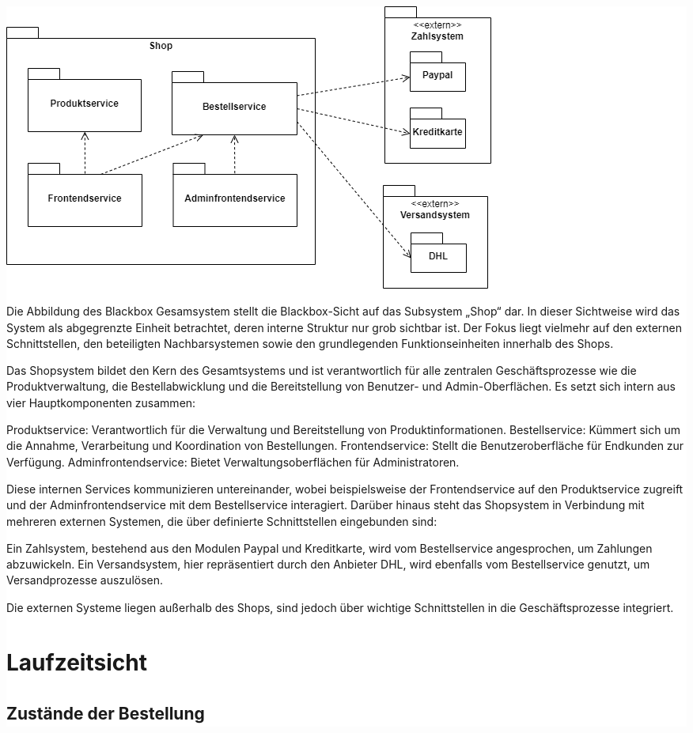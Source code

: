 [![Blackbox Gesamtsystem](images/blackbox.png)](images/blackbox.png)

Die Abbildung des Blackbox Gesamsystem stellt die Blackbox-Sicht auf das Subsystem „Shop“ dar. In dieser Sichtweise wird das System als abgegrenzte Einheit betrachtet, deren interne Struktur nur grob sichtbar ist. Der Fokus liegt vielmehr auf den externen Schnittstellen, den beteiligten Nachbarsystemen sowie den grundlegenden Funktionseinheiten innerhalb des Shops.

Das Shopsystem bildet den Kern des Gesamtsystems und ist verantwortlich für alle zentralen Geschäftsprozesse wie die Produktverwaltung, die Bestellabwicklung und die Bereitstellung von Benutzer- und Admin-Oberflächen. Es setzt sich intern aus vier Hauptkomponenten zusammen:

Produktservice: Verantwortlich für die Verwaltung und Bereitstellung von Produktinformationen.
Bestellservice: Kümmert sich um die Annahme, Verarbeitung und Koordination von Bestellungen.
Frontendservice: Stellt die Benutzeroberfläche für Endkunden zur Verfügung.
Adminfrontendservice: Bietet Verwaltungsoberflächen für Administratoren.

Diese internen Services kommunizieren untereinander, wobei beispielsweise der Frontendservice auf den Produktservice zugreift und der Adminfrontendservice mit dem Bestellservice interagiert.
Darüber hinaus steht das Shopsystem in Verbindung mit mehreren externen Systemen, die über definierte Schnittstellen eingebunden sind:

Ein Zahlsystem, bestehend aus den Modulen Paypal und Kreditkarte, wird vom Bestellservice angesprochen, um Zahlungen abzuwickeln.
Ein Versandsystem, hier repräsentiert durch den Anbieter DHL, wird ebenfalls vom Bestellservice genutzt, um Versandprozesse auszulösen.

Die externen Systeme liegen außerhalb des Shops, sind jedoch über wichtige Schnittstellen in die Geschäftsprozesse integriert.

# Laufzeitsicht 

## Zustände der Bestellung 
